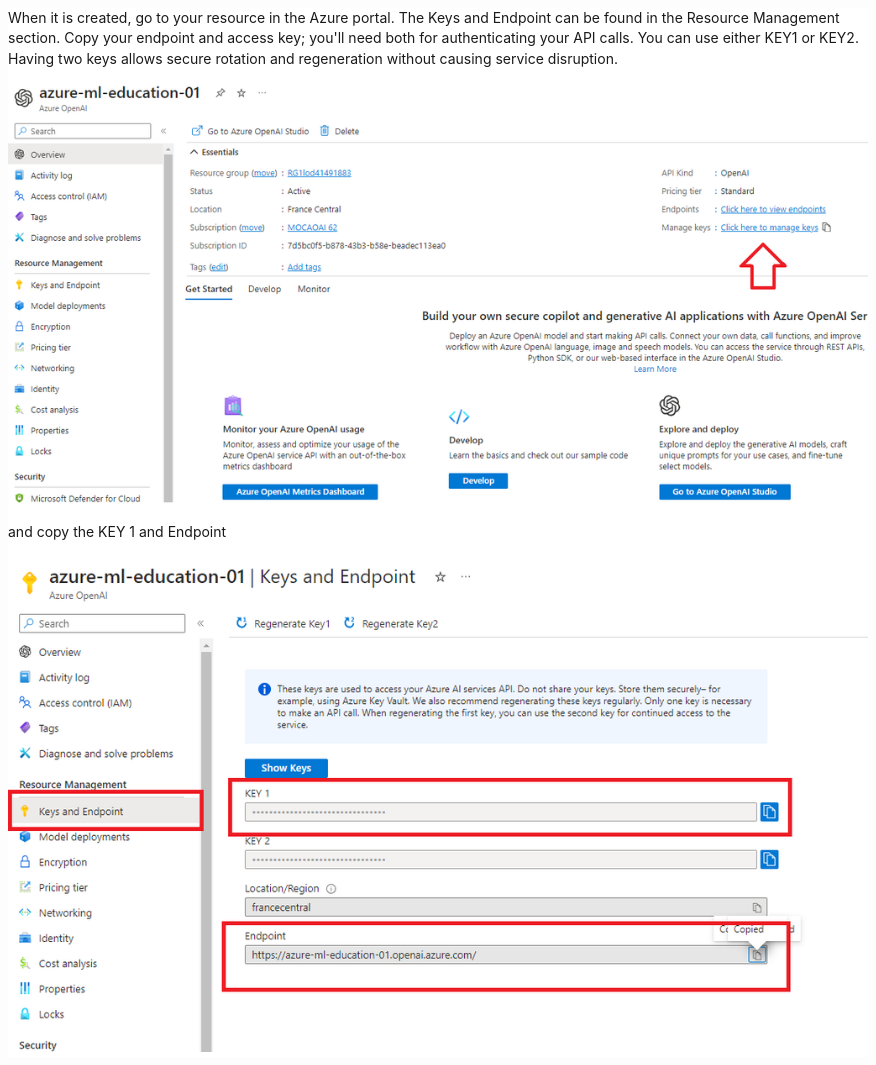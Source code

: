 When it is created, go to your resource in the Azure portal. The Keys and Endpoint can be found in the Resource Management section. Copy your endpoint and access key; you'll need both for authenticating your API calls. You can use either KEY1 or KEY2. Having two keys allows secure rotation and regeneration without causing service disruption.

![](./../assets/images/posts/2024-06-10-Develop-generative-AI-solutions-with-Azure-OpenAI/2024-06-10-14-20-12-1718199084043-51.png)

and copy the  KEY 1 and Endpoint

![](./../assets/images/posts/2024-06-10-Develop-generative-AI-solutions-with-Azure-OpenAI/2024-06-10-14-21-48-1718199084043-52.png)
